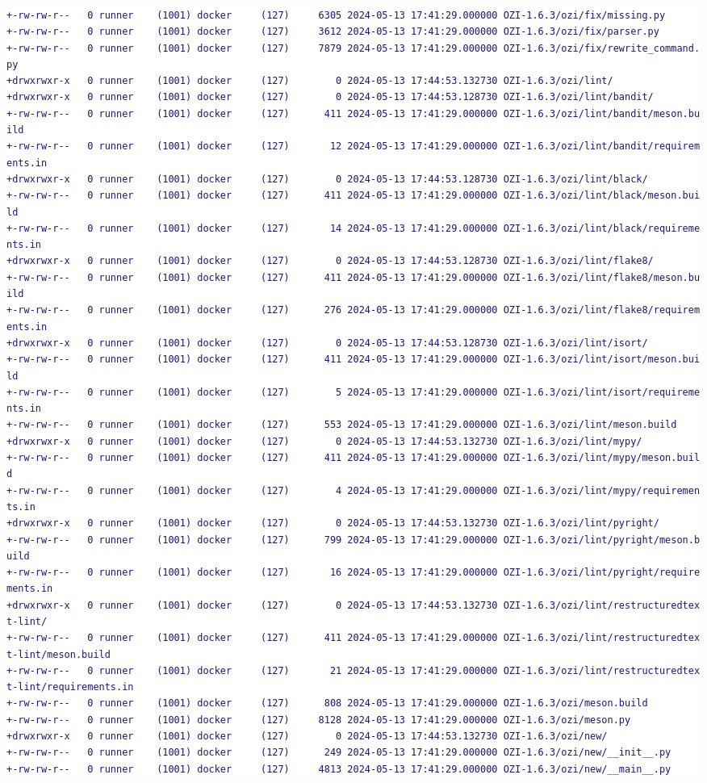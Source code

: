 ```diff
+-rw-rw-r--   0 runner    (1001) docker     (127)     6305 2024-05-13 17:41:29.000000 OZI-1.6.3/ozi/fix/missing.py
+-rw-rw-r--   0 runner    (1001) docker     (127)     3612 2024-05-13 17:41:29.000000 OZI-1.6.3/ozi/fix/parser.py
+-rw-rw-r--   0 runner    (1001) docker     (127)     7879 2024-05-13 17:41:29.000000 OZI-1.6.3/ozi/fix/rewrite_command.py
+drwxrwxr-x   0 runner    (1001) docker     (127)        0 2024-05-13 17:44:53.132730 OZI-1.6.3/ozi/lint/
+drwxrwxr-x   0 runner    (1001) docker     (127)        0 2024-05-13 17:44:53.128730 OZI-1.6.3/ozi/lint/bandit/
+-rw-rw-r--   0 runner    (1001) docker     (127)      411 2024-05-13 17:41:29.000000 OZI-1.6.3/ozi/lint/bandit/meson.build
+-rw-rw-r--   0 runner    (1001) docker     (127)       12 2024-05-13 17:41:29.000000 OZI-1.6.3/ozi/lint/bandit/requirements.in
+drwxrwxr-x   0 runner    (1001) docker     (127)        0 2024-05-13 17:44:53.128730 OZI-1.6.3/ozi/lint/black/
+-rw-rw-r--   0 runner    (1001) docker     (127)      411 2024-05-13 17:41:29.000000 OZI-1.6.3/ozi/lint/black/meson.build
+-rw-rw-r--   0 runner    (1001) docker     (127)       14 2024-05-13 17:41:29.000000 OZI-1.6.3/ozi/lint/black/requirements.in
+drwxrwxr-x   0 runner    (1001) docker     (127)        0 2024-05-13 17:44:53.128730 OZI-1.6.3/ozi/lint/flake8/
+-rw-rw-r--   0 runner    (1001) docker     (127)      411 2024-05-13 17:41:29.000000 OZI-1.6.3/ozi/lint/flake8/meson.build
+-rw-rw-r--   0 runner    (1001) docker     (127)      276 2024-05-13 17:41:29.000000 OZI-1.6.3/ozi/lint/flake8/requirements.in
+drwxrwxr-x   0 runner    (1001) docker     (127)        0 2024-05-13 17:44:53.128730 OZI-1.6.3/ozi/lint/isort/
+-rw-rw-r--   0 runner    (1001) docker     (127)      411 2024-05-13 17:41:29.000000 OZI-1.6.3/ozi/lint/isort/meson.build
+-rw-rw-r--   0 runner    (1001) docker     (127)        5 2024-05-13 17:41:29.000000 OZI-1.6.3/ozi/lint/isort/requirements.in
+-rw-rw-r--   0 runner    (1001) docker     (127)      553 2024-05-13 17:41:29.000000 OZI-1.6.3/ozi/lint/meson.build
+drwxrwxr-x   0 runner    (1001) docker     (127)        0 2024-05-13 17:44:53.132730 OZI-1.6.3/ozi/lint/mypy/
+-rw-rw-r--   0 runner    (1001) docker     (127)      411 2024-05-13 17:41:29.000000 OZI-1.6.3/ozi/lint/mypy/meson.build
+-rw-rw-r--   0 runner    (1001) docker     (127)        4 2024-05-13 17:41:29.000000 OZI-1.6.3/ozi/lint/mypy/requirements.in
+drwxrwxr-x   0 runner    (1001) docker     (127)        0 2024-05-13 17:44:53.132730 OZI-1.6.3/ozi/lint/pyright/
+-rw-rw-r--   0 runner    (1001) docker     (127)      799 2024-05-13 17:41:29.000000 OZI-1.6.3/ozi/lint/pyright/meson.build
+-rw-rw-r--   0 runner    (1001) docker     (127)       16 2024-05-13 17:41:29.000000 OZI-1.6.3/ozi/lint/pyright/requirements.in
+drwxrwxr-x   0 runner    (1001) docker     (127)        0 2024-05-13 17:44:53.132730 OZI-1.6.3/ozi/lint/restructuredtext-lint/
+-rw-rw-r--   0 runner    (1001) docker     (127)      411 2024-05-13 17:41:29.000000 OZI-1.6.3/ozi/lint/restructuredtext-lint/meson.build
+-rw-rw-r--   0 runner    (1001) docker     (127)       21 2024-05-13 17:41:29.000000 OZI-1.6.3/ozi/lint/restructuredtext-lint/requirements.in
+-rw-rw-r--   0 runner    (1001) docker     (127)      808 2024-05-13 17:41:29.000000 OZI-1.6.3/ozi/meson.build
+-rw-rw-r--   0 runner    (1001) docker     (127)     8128 2024-05-13 17:41:29.000000 OZI-1.6.3/ozi/meson.py
+drwxrwxr-x   0 runner    (1001) docker     (127)        0 2024-05-13 17:44:53.132730 OZI-1.6.3/ozi/new/
+-rw-rw-r--   0 runner    (1001) docker     (127)      249 2024-05-13 17:41:29.000000 OZI-1.6.3/ozi/new/__init__.py
+-rw-rw-r--   0 runner    (1001) docker     (127)     4813 2024-05-13 17:41:29.000000 OZI-1.6.3/ozi/new/__main__.py
```